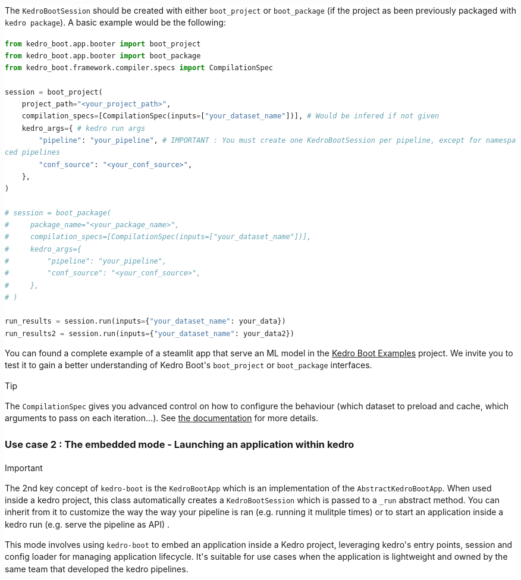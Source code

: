 The ``KedroBootSession`` should be created with either ``boot_project`` or ``boot_package`` (if the project as been previously packaged with ``kedro package``). A basic example would be the following:

```python
from kedro_boot.app.booter import boot_project
from kedro_boot.app.booter import boot_package
from kedro_boot.framework.compiler.specs import CompilationSpec

session = boot_project(
    project_path="<your_project_path>",
    compilation_specs=[CompilationSpec(inputs=["your_dataset_name"])], # Would be infered if not given
    kedro_args={ # kedro run args
        "pipeline": "your_pipeline", # IMPORTANT : You must create one KedroBootSession per pipeline, except for namespaced pipelines
        "conf_source": "<your_conf_source>",
    },
)

# session = boot_package(
#     package_name="<your_package_name>",
#     compilation_specs=[CompilationSpec(inputs=["your_dataset_name"])],
#     kedro_args={
#         "pipeline": "your_pipeline",
#         "conf_source": "<your_conf_source>",
#     },
# )

run_results = session.run(inputs={"your_dataset_name": your_data})
run_results2 = session.run(inputs={"your_dataset_name": your_data2})
```

You can found a complete example of a steamlit app that serve an ML model in the [Kedro Boot Examples](examples/README.md#data-app-with-streamlit-standalone-mode) project. We invite you to test it to gain a better understanding of Kedro Boot's ``boot_project`` or ``boot_package`` interfaces. 

> [!TIP]  
> The ``CompilationSpec`` gives you advanced control on how to configure the behaviour (which dataset to preload and cache, which arguments to pass on each iteration...). See [the documentation]() for more details. 

### Use case 2 : The embedded mode - Launching an application within kedro

> [!IMPORTANT]  
> The 2nd key concept of ``kedro-boot`` is the ``KedroBootApp`` which is an implementation of the ``AbstractKedroBootApp``. When used inside a kedro project, this class automatically creates a ``KedroBootSession``  which is passed to a ``_run``  abstract method. You can inherit from it to customize the way the way your pipeline is ran (e.g. running it mulitple times) or to start an application inside a kedro run (e.g. serve the pipeline as API) .

This mode involves using ``kedro-boot`` to embed an application inside a Kedro project, leveraging kedro's entry points, session and config loader for managing application lifecycle. It's suitable for use cases when the application is lightweight and owned by the same team that developed the kedro pipelines.
